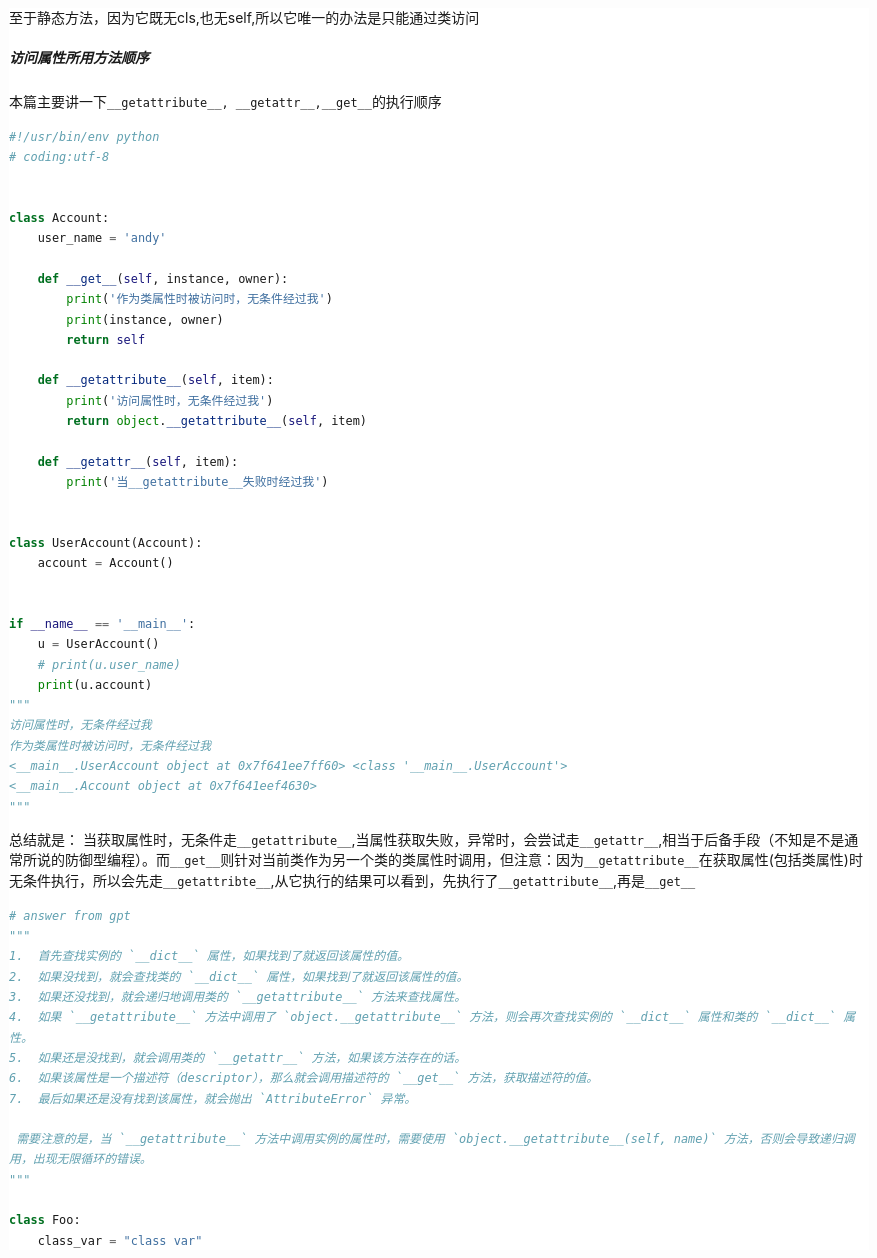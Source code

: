 至于静态方法，因为它既无cls,也无self,所以它唯一的办法是只能通过类访问


##### 访问属性所用方法顺序

本篇主要讲一下`__getattribute__, __getattr__,__get__`的执行顺序

```python
#!/usr/bin/env python
# coding:utf-8


class Account:
    user_name = 'andy'

    def __get__(self, instance, owner):
        print('作为类属性时被访问时，无条件经过我')
        print(instance, owner)
        return self

    def __getattribute__(self, item):
        print('访问属性时，无条件经过我')
        return object.__getattribute__(self, item)

    def __getattr__(self, item):
        print('当__getattribute__失败时经过我')


class UserAccount(Account):
    account = Account()


if __name__ == '__main__':
    u = UserAccount()
    # print(u.user_name)
    print(u.account)
"""    
访问属性时，无条件经过我
作为类属性时被访问时，无条件经过我
<__main__.UserAccount object at 0x7f641ee7ff60> <class '__main__.UserAccount'>
<__main__.Account object at 0x7f641eef4630>
"""
```

总结就是：
当获取属性时，无条件走`__getattribute__`,当属性获取失败，异常时，会尝试走`__getattr__`,相当于后备手段（不知是不是通常所说的防御型编程）。而`__get__`则针对当前类作为另一个类的类属性时调用，但注意：因为`__getattribute__`在获取属性(包括类属性)时无条件执行，所以会先走`__getattribte__`,从它执行的结果可以看到，先执行了`__getattribute__`,再是`__get__`

```python
# answer from gpt
"""
1.  首先查找实例的 `__dict__` 属性，如果找到了就返回该属性的值。
2.  如果没找到，就会查找类的 `__dict__` 属性，如果找到了就返回该属性的值。
3.  如果还没找到，就会递归地调用类的 `__getattribute__` 方法来查找属性。
4.  如果 `__getattribute__` 方法中调用了 `object.__getattribute__` 方法，则会再次查找实例的 `__dict__` 属性和类的 `__dict__` 属性。
5.  如果还是没找到，就会调用类的 `__getattr__` 方法，如果该方法存在的话。
6.  如果该属性是一个描述符（descriptor），那么就会调用描述符的 `__get__` 方法，获取描述符的值。
7.  最后如果还是没有找到该属性，就会抛出 `AttributeError` 异常。

 需要注意的是，当 `__getattribute__` 方法中调用实例的属性时，需要使用 `object.__getattribute__(self, name)` 方法，否则会导致递归调用，出现无限循环的错误。
"""

class Foo:
    class_var = "class var"
```